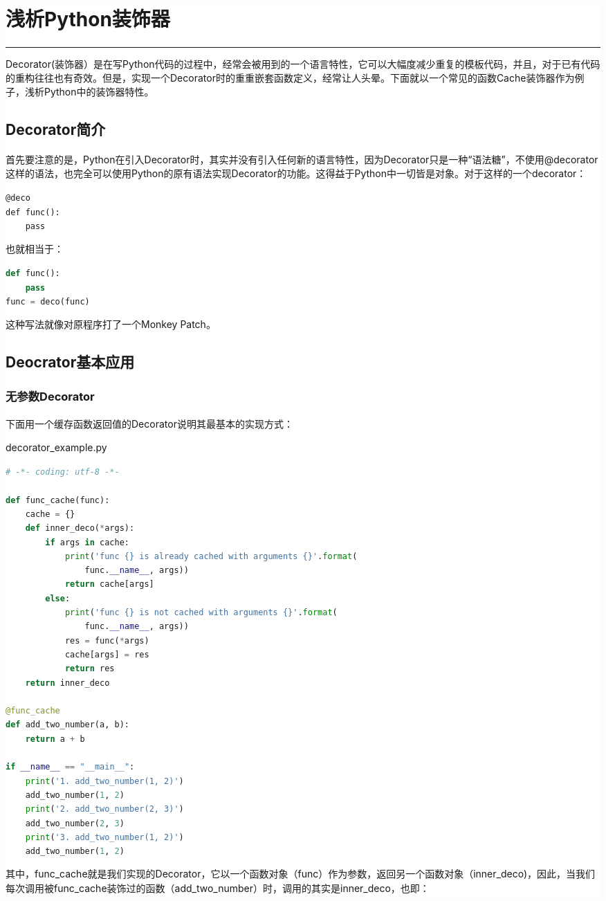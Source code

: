 
# 浅析Python装饰器
---
Decorator(装饰器）是在写Python代码的过程中，经常会被用到的一个语言特性，它可以大幅度减少重复的模板代码，并且，对于已有代码的重构往往也有奇效。但是，实现一个Decorator时的重重嵌套函数定义，经常让人头晕。下面就以一个常见的函数Cache装饰器作为例子，浅析Python中的装饰器特性。  

## Decorator简介

首先要注意的是，Python在引入Decorator时，其实并没有引入任何新的语言特性，因为Decorator只是一种“语法糖”，不使用@decorator这样的语法，也完全可以使用Python的原有语法实现Decorator的功能。这得益于Python中一切皆是对象。对于这样的一个decorator：
```
@deco  
def func():  
    pass
```
也就相当于：

```python
def func():  
    pass  
func = deco(func)
```
这种写法就像对原程序打了一个Monkey Patch。  

## Deocrator基本应用

### 无参数Decorator

下面用一个缓存函数返回值的Decorator说明其最基本的实现方式：

decorator_example.py
```python
# -*- coding: utf-8 -*-

def func_cache(func):
    cache = {}
    def inner_deco(*args):
        if args in cache:
            print('func {} is already cached with arguments {}'.format(
                func.__name__, args))
            return cache[args]
        else:
            print('func {} is not cached with arguments {}'.format(
                func.__name__, args)) 
            res = func(*args)
            cache[args] = res
            return res
    return inner_deco

@func_cache
def add_two_number(a, b):
    return a + b

if __name__ == "__main__":
    print('1. add_two_number(1, 2)')
    add_two_number(1, 2)
    print('2. add_two_number(2, 3)')
    add_two_number(2, 3)
    print('3. add_two_number(1, 2)')
    add_two_number(1, 2)
```
其中，func_cache就是我们实现的Decorator，它以一个函数对象（func）作为参数，返回另一个函数对象（inner_deco)，因此，当我们每次调用被func_cache装饰过的函数（add_two_number）时，调用的其实是inner_deco，也即：
